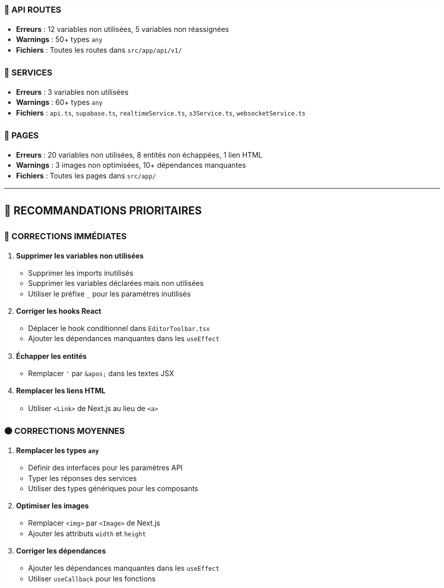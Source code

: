 ### **🎯 API ROUTES**
- **Erreurs** : 12 variables non utilisées, 5 variables non réassignées
- **Warnings** : 50+ types `any`
- **Fichiers** : Toutes les routes dans `src/app/api/v1/`

### **🎯 SERVICES**
- **Erreurs** : 3 variables non utilisées
- **Warnings** : 60+ types `any`
- **Fichiers** : `api.ts`, `supabase.ts`, `realtimeService.ts`, `s3Service.ts`, `websocketService.ts`

### **🎯 PAGES**
- **Erreurs** : 20 variables non utilisées, 8 entités non échappées, 1 lien HTML
- **Warnings** : 3 images non optimisées, 10+ dépendances manquantes
- **Fichiers** : Toutes les pages dans `src/app/`

---

## 🎯 **RECOMMANDATIONS PRIORITAIRES**

### **🔴 CORRECTIONS IMMÉDIATES**

1. **Supprimer les variables non utilisées**
   - Supprimer les imports inutilisés
   - Supprimer les variables déclarées mais non utilisées
   - Utiliser le préfixe `_` pour les paramètres inutilisés

2. **Corriger les hooks React**
   - Déplacer le hook conditionnel dans `EditorToolbar.tsx`
   - Ajouter les dépendances manquantes dans les `useEffect`

3. **Échapper les entités**
   - Remplacer `'` par `&apos;` dans les textes JSX

4. **Remplacer les liens HTML**
   - Utiliser `<Link>` de Next.js au lieu de `<a>`

### **🟠 CORRECTIONS MOYENNES**

1. **Remplacer les types `any`**
   - Définir des interfaces pour les paramètres API
   - Typer les réponses des services
   - Utiliser des types génériques pour les composants

2. **Optimiser les images**
   - Remplacer `<img>` par `<Image>` de Next.js
   - Ajouter les attributs `width` et `height`

3. **Corriger les dépendances**
   - Ajouter les dépendances manquantes dans les `useEffect`
   - Utiliser `useCallback` pour les fonctions
